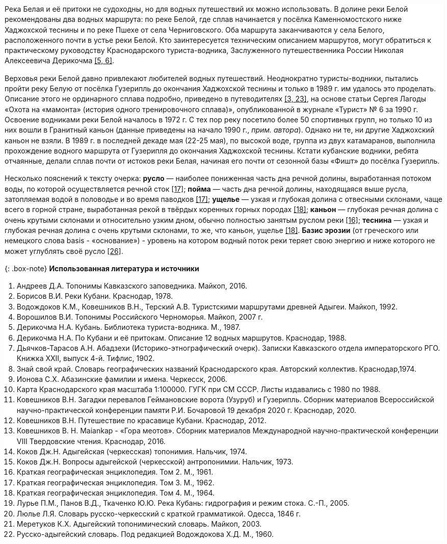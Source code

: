 Река Белая и её притоки не судоходны, но для водных путешествий их можно использовать. В долине реки Белой рекомендованы два водных маршрута: по реке Белой, где сплав начинается у посёлка Каменномостского ниже Хаджохской теснины и по реке Пшехе от села Черниговского. Оба маршрута заканчиваются у села Белого, расположенного почти в устье реки Белой. Кто заинтересуется техническим описанием маршрутов, могут обратиться к практическому руководству Краснодарского туриста-водника, Заслуженного путешественника России Николая Алексеевича Дерикочма [[5, 6]](#t27-[5]).

Верховья реки Белой давно привлекают любителей водных путешествий. Неоднократно туристы-водники, пытались пройти реку Белую от посёлка Гузерипль до окончания Хаджохской теснины и только в 1989 г. им удалось это проделать. Описание этого не ординарного сплава подробно, приведено в путеводителях [[3, 23]](#t27-[3]), на основе статьи Сергея Лагоды «Охота на «мамонта» (история одного тренировочного сплава)», опубликованной в журнале «Турист» № 6 за 1990 г. Освоение водниками реки Белой началось в 1972 г. С тех пор реку посетило более 50 спортивных групп, но только 10 из них вошли в Гранитный каньон (данные приведены на начало 1990 г., _прим. автора_). Однако ни те, ни другие Хаджохский каньон не взяли. В 1989 г. в последней декаде мая (22-25 мая), по высокой воде, группа из двух катамаранов, выполнила прохождение водного маршрута от Гузерипля до окончания Хаджохской теснины. Кстати кубанские водники, ребята отчаянные, делали сплав почти от истоков реки Белая, начиная его почти от сезонной базы «Фишт» до посёлка Гузерипль.

Несколько пояснений к тексту очерка: **русло** — наиболее пониженная часть дна речной долины, выработанная потоком воды, по которой осуществляется речной сток [[17]](#t27-[17]); **пойма** — часть дна речной долины, находящаяся выше русла, затопляемая водой в половодье и во время паводков [[17]](#t27-[17]); **ущелье** — узкая и глубокая долина с отвесными склонами, чаще всего в горной стране, выработанная рекой в твёрдых коренных горных породах [[18]](#t27-[18]); **каньон** — глубокая речная долина с очень крутыми склонами и относительно узким дном, обычно полностью занятым руслом реки [[16]](#t27-[16]); **теснина** — узкая и глубокая речная долина с очень крутыми склонами, то же, что каньон, ущелье [[18]](#t27-[18]). **Базис эрозии** (от греческого или немецкого слова basis - «основание») - уровень на котором водный поток реки теряет свою энергию и ниже которого не может углублять своё русло [[26]](#t27-[26]).

{: .box-note}
**Использованная литература и источники**

1. <a name="t27-[1]"></a>Андреев Д.А. Топонимы Кавказского заповедника. Майкоп, 2016.  
2. <a name="t27-[2]"></a>Борисов В.И. Реки Кубани. Краснодар, 1978.  
3. <a name="t27-[3]"></a>Водождоков К.М., Ковешников В.Н., Терский А.В. Туристскими  маршрутами древней Адыгеи. Майкоп, 1992.  
4. <a name="t27-[4]"></a>Ворошилов В.И. Топонимы Российского Черноморья. Майкоп, 2007 г.  
5. <a name="t27-[5]"></a>Дерикочма Н.А. Кубань. Библиотека туриста-водника. М., 1987.  
6. <a name="t27-[6]"></a>Дерикочма Н.А. По Кубани и её притокам. Описание 12 водных маршрутов. Краснодар, 1988.  
7. <a name="t27-[7]"></a>Дьячков-Тарасов А.Н. Абадзехи (Историко-этнографический очерк). Записки Кавказского отдела императорского РГО. Книжка ХХII, выпуск 4-й. Тифлис, 1902.  
8. <a name="t27-[8]"></a>Знай свой край. Словарь географических названий Краснодарского края. Авторский коллектив. Краснодар,1974.  
9. <a name="t27-[9]"></a>Ионова С.Х. Абазинские фамилии и имена. Черкесск, 2006.  
10. <a name="t27-[10]"></a>Карта Краснодарского края масштаба 1:100000. ГУГК при СМ СССР. Листы издавались с 1980 по 1988.  
11. <a name="t27-[11]"></a>Ковешников В.Н. Загадки перевалов Геймановские ворота (Узуруб) и Гузерипль. Сборник материалов Всероссийской научно-практической конференции памяти Р.И. Бочаровой 19 декабря 2020 г. Краснодар, 2020.  
12. <a name="t27-[12]"></a>Ковешников В.Н. Путешествие по красавице Кубани. Краснодар, 2012.  
13. <a name="t27-[13]"></a>Ковешников В. Н. Maiankap - «Гора меотов». Сборник материалов Международной научно-практической конференции VIII Твердовские чтения. Краснодар, 2016.  
14. <a name="t27-[14]"></a>Коков Дж.Н. Адыгейская (черкесская) топонимия. Нальчик, 1974.  
15. <a name="t27-[15]"></a>Коков Дж.Н. Вопросы адыгейской (черкесской) антропонимии. Нальчик, 1973.  
16. <a name="t27-[16]"></a>Краткая географическая энциклопедия. Том 2. М., 1961.  
17. <a name="t27-[17]"></a>Краткая географическая энциклопедия. Том 3. М., 1962.  
18. <a name="t27-[18]"></a>Краткая географическая энциклопедия. Том 4. М., 1964.  
19. <a name="t27-[19]"></a>Лурье П.М., Панов В.Д., Ткаченко Ю.Ю. Река Кубань: гидрография и режим стока. С.-П., 2005.  
20. <a name="t27-[20]"></a>Люлье Л.Я. Словарь русско-черкесский с краткой грамматикой. Одесса,  1846 г.  
21. <a name="t27-[21]"></a>Меретуков К.Х. Адыгейский топонимический словарь. Майкоп, 2003.  
22. <a name="t27-[22]"></a>Русско-адыгейский словарь. Под редакцией Водождокова Х.Д. М., 1960.  